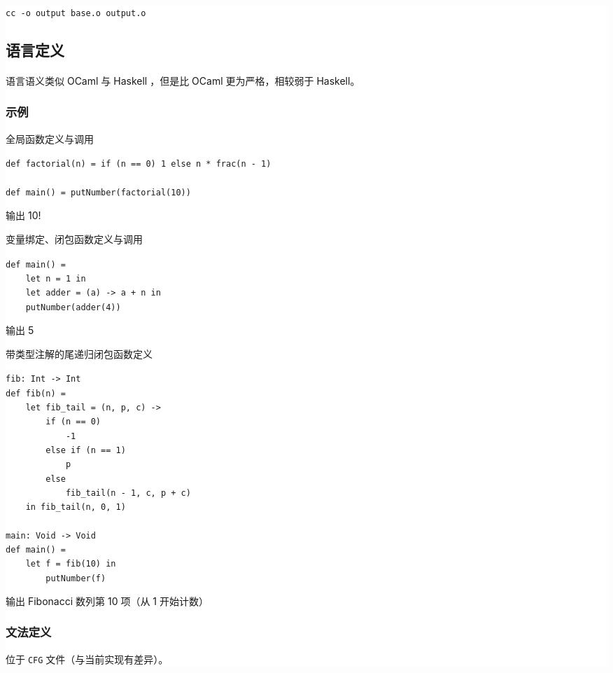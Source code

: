 ```
cc -o output base.o output.o
```

## 语言定义

语言语义类似 OCaml 与 Haskell ，但是比 OCaml 更为严格，相较弱于 Haskell。

### 示例

全局函数定义与调用

```
def factorial(n) = if (n == 0) 1 else n * frac(n - 1)

def main() = putNumber(factorial(10))
```

输出 10!

变量绑定、闭包函数定义与调用

```
def main() =
    let n = 1 in
    let adder = (a) -> a + n in
    putNumber(adder(4))
```

输出 5

带类型注解的尾递归闭包函数定义

```
fib: Int -> Int
def fib(n) =
    let fib_tail = (n, p, c) ->
        if (n == 0)
            -1
        else if (n == 1)
            p
        else
            fib_tail(n - 1, c, p + c)
    in fib_tail(n, 0, 1)

main: Void -> Void
def main() =
    let f = fib(10) in
        putNumber(f)
```

输出 Fibonacci 数列第 10 项（从 1 开始计数）

### 文法定义

位于 `CFG` 文件（与当前实现有差异）。
